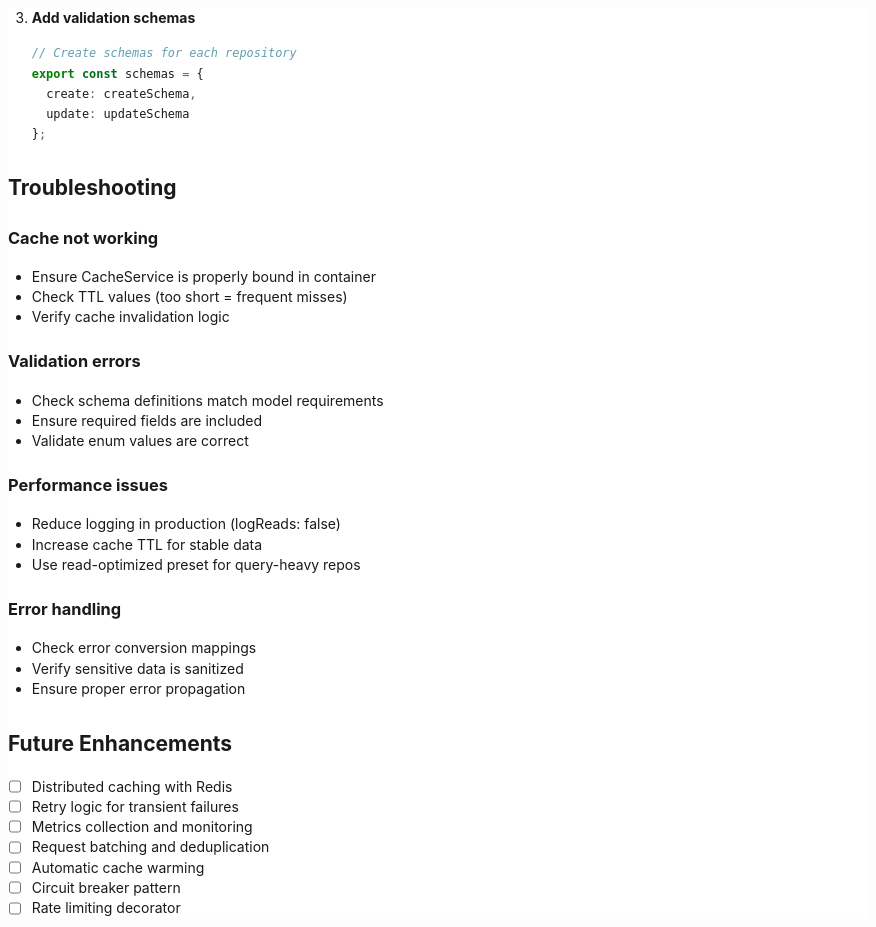 3. **Add validation schemas**
   ```typescript
   // Create schemas for each repository
   export const schemas = {
     create: createSchema,
     update: updateSchema
   };
   ```

## Troubleshooting

### Cache not working
- Ensure CacheService is properly bound in container
- Check TTL values (too short = frequent misses)
- Verify cache invalidation logic

### Validation errors
- Check schema definitions match model requirements
- Ensure required fields are included
- Validate enum values are correct

### Performance issues
- Reduce logging in production (logReads: false)
- Increase cache TTL for stable data
- Use read-optimized preset for query-heavy repos

### Error handling
- Check error conversion mappings
- Verify sensitive data is sanitized
- Ensure proper error propagation

## Future Enhancements

- [ ] Distributed caching with Redis
- [ ] Retry logic for transient failures
- [ ] Metrics collection and monitoring
- [ ] Request batching and deduplication
- [ ] Automatic cache warming
- [ ] Circuit breaker pattern
- [ ] Rate limiting decorator